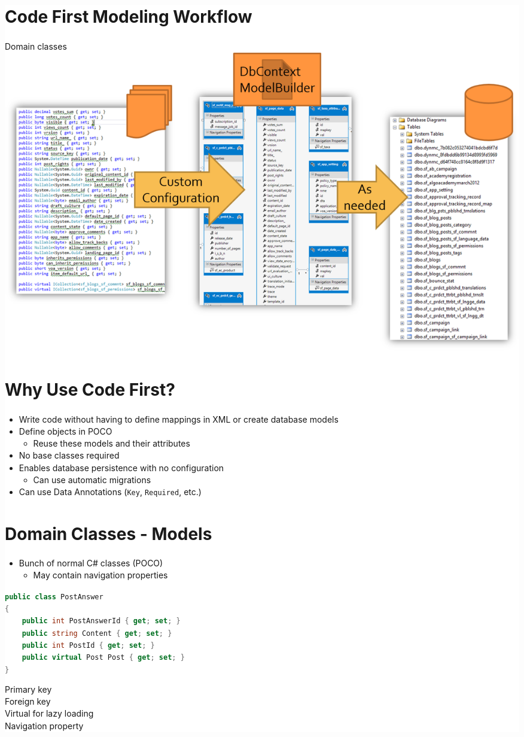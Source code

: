 
# Code First Modeling Workflow
Domain classes
<img class="slide-image" src="imgs/code-first-workflow.png" style="height:75%; left:0%; top:15%" />

# Why Use Code First?
*   Write code without having to define mappings in XML or create database models
*   Define objects in POCO
    *   Reuse these models and their attributes
*   No base classes required
*   Enables database persistence with no configuration
    *   Can use automatic migrations
*   Can use Data Annotations (`Key`, `Required`, etc.)






# Domain Classes - Models
*   Bunch of normal C# classes (POCO)
    *   May contain navigation properties

```cs
public class PostAnswer
{
    public int PostAnswerId { get; set; }
    public string Content { get; set; }
    public int PostId { get; set; }
    public virtual Post Post { get; set; }
}
```
<div class="fragment">
    <div class="balloon" style="left:25%; top:38%">Primary key</div>
    <div class="balloon" style="left:55%; top:50%">Foreign key</div>
    <div class="balloon" style="left:10%; top:60%">Virtual for lazy loading</div>
    <div class="balloon" style="left:45%; top:60%">Navigation property</div>
</div>